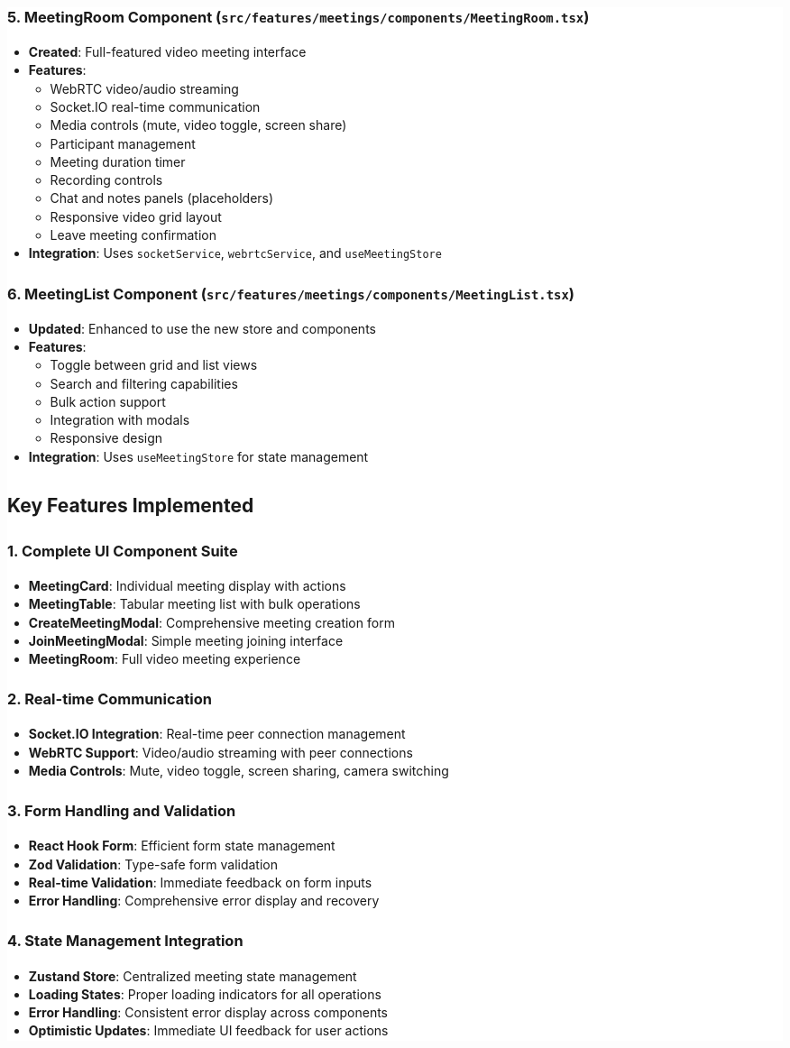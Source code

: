 ### 5. MeetingRoom Component (`src/features/meetings/components/MeetingRoom.tsx`)
- **Created**: Full-featured video meeting interface
- **Features**:
  - WebRTC video/audio streaming
  - Socket.IO real-time communication
  - Media controls (mute, video toggle, screen share)
  - Participant management
  - Meeting duration timer
  - Recording controls
  - Chat and notes panels (placeholders)
  - Responsive video grid layout
  - Leave meeting confirmation
- **Integration**: Uses `socketService`, `webrtcService`, and `useMeetingStore`

### 6. MeetingList Component (`src/features/meetings/components/MeetingList.tsx`)
- **Updated**: Enhanced to use the new store and components
- **Features**:
  - Toggle between grid and list views
  - Search and filtering capabilities
  - Bulk action support
  - Integration with modals
  - Responsive design
- **Integration**: Uses `useMeetingStore` for state management

## Key Features Implemented

### 1. Complete UI Component Suite
- **MeetingCard**: Individual meeting display with actions
- **MeetingTable**: Tabular meeting list with bulk operations
- **CreateMeetingModal**: Comprehensive meeting creation form
- **JoinMeetingModal**: Simple meeting joining interface
- **MeetingRoom**: Full video meeting experience

### 2. Real-time Communication
- **Socket.IO Integration**: Real-time peer connection management
- **WebRTC Support**: Video/audio streaming with peer connections
- **Media Controls**: Mute, video toggle, screen sharing, camera switching

### 3. Form Handling and Validation
- **React Hook Form**: Efficient form state management
- **Zod Validation**: Type-safe form validation
- **Real-time Validation**: Immediate feedback on form inputs
- **Error Handling**: Comprehensive error display and recovery

### 4. State Management Integration
- **Zustand Store**: Centralized meeting state management
- **Loading States**: Proper loading indicators for all operations
- **Error Handling**: Consistent error display across components
- **Optimistic Updates**: Immediate UI feedback for user actions
